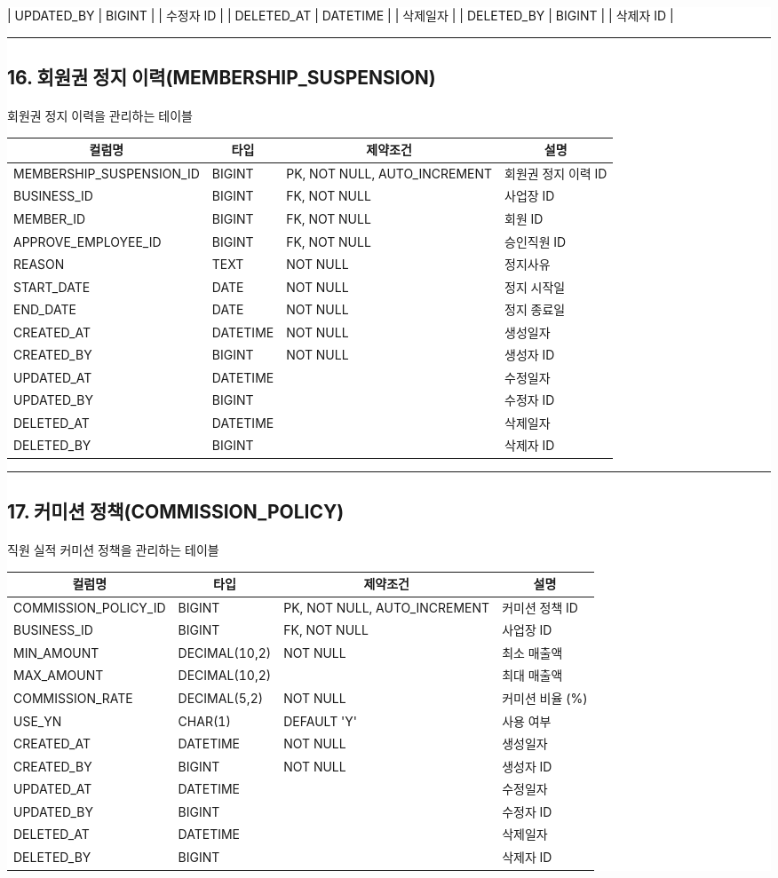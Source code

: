 | UPDATED_BY | BIGINT | | 수정자 ID |
| DELETED_AT | DATETIME | | 삭제일자 |
| DELETED_BY | BIGINT | | 삭제자 ID |

---

## 16. 회원권 정지 이력(MEMBERSHIP_SUSPENSION)
회원권 정지 이력을 관리하는 테이블

| 컬럼명 | 타입 | 제약조건 | 설명 |
|--------|------|----------|------|
| MEMBERSHIP_SUSPENSION_ID | BIGINT | PK, NOT NULL, AUTO_INCREMENT | 회원권 정지 이력 ID |
| BUSINESS_ID | BIGINT | FK, NOT NULL | 사업장 ID |
| MEMBER_ID | BIGINT | FK, NOT NULL | 회원 ID |
| APPROVE_EMPLOYEE_ID | BIGINT | FK, NOT NULL | 승인직원 ID |
| REASON | TEXT | NOT NULL | 정지사유 |
| START_DATE | DATE | NOT NULL | 정지 시작일 |
| END_DATE | DATE | NOT NULL | 정지 종료일 |
| CREATED_AT | DATETIME | NOT NULL | 생성일자 |
| CREATED_BY | BIGINT | NOT NULL | 생성자 ID |
| UPDATED_AT | DATETIME | | 수정일자 |
| UPDATED_BY | BIGINT | | 수정자 ID |
| DELETED_AT | DATETIME | | 삭제일자 |
| DELETED_BY | BIGINT | | 삭제자 ID |


---

## 17. 커미션 정책(COMMISSION_POLICY)
직원 실적 커미션 정책을 관리하는 테이블

| 컬럼명 | 타입 | 제약조건 | 설명 |
|--------|------|----------|------|
| COMMISSION_POLICY_ID | BIGINT | PK, NOT NULL, AUTO_INCREMENT | 커미션 정책 ID |
| BUSINESS_ID | BIGINT | FK, NOT NULL | 사업장 ID |
| MIN_AMOUNT | DECIMAL(10,2) | NOT NULL | 최소 매출액 |
| MAX_AMOUNT | DECIMAL(10,2) | | 최대 매출액 |
| COMMISSION_RATE | DECIMAL(5,2) | NOT NULL | 커미션 비율 (%) |
| USE_YN | CHAR(1) | DEFAULT 'Y' | 사용 여부 |
| CREATED_AT | DATETIME | NOT NULL | 생성일자 |
| CREATED_BY | BIGINT | NOT NULL | 생성자 ID |
| UPDATED_AT | DATETIME | | 수정일자 |
| UPDATED_BY | BIGINT | | 수정자 ID |
| DELETED_AT | DATETIME | | 삭제일자 |
| DELETED_BY | BIGINT | | 삭제자 ID |
